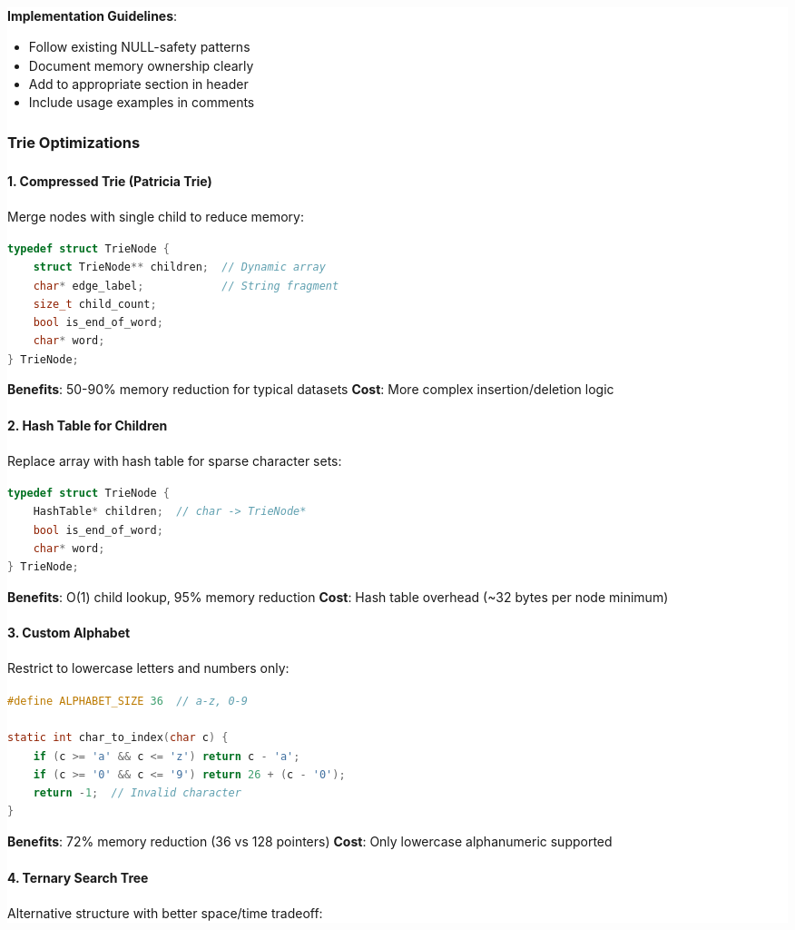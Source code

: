 **Implementation Guidelines**:
- Follow existing NULL-safety patterns
- Document memory ownership clearly
- Add to appropriate section in header
- Include usage examples in comments

### Trie Optimizations

#### 1. Compressed Trie (Patricia Trie)
Merge nodes with single child to reduce memory:

```c
typedef struct TrieNode {
    struct TrieNode** children;  // Dynamic array
    char* edge_label;            // String fragment
    size_t child_count;
    bool is_end_of_word;
    char* word;
} TrieNode;
```

**Benefits**: 50-90% memory reduction for typical datasets
**Cost**: More complex insertion/deletion logic

#### 2. Hash Table for Children
Replace array with hash table for sparse character sets:

```c
typedef struct TrieNode {
    HashTable* children;  // char -> TrieNode*
    bool is_end_of_word;
    char* word;
} TrieNode;
```

**Benefits**: O(1) child lookup, 95% memory reduction
**Cost**: Hash table overhead (~32 bytes per node minimum)

#### 3. Custom Alphabet
Restrict to lowercase letters and numbers only:

```c
#define ALPHABET_SIZE 36  // a-z, 0-9

static int char_to_index(char c) {
    if (c >= 'a' && c <= 'z') return c - 'a';
    if (c >= '0' && c <= '9') return 26 + (c - '0');
    return -1;  // Invalid character
}
```

**Benefits**: 72% memory reduction (36 vs 128 pointers)
**Cost**: Only lowercase alphanumeric supported

#### 4. Ternary Search Tree
Alternative structure with better space/time tradeoff:
